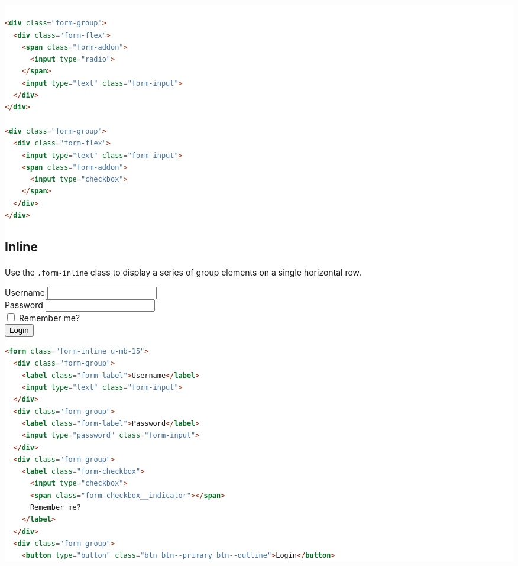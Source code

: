 ```html

<div class="form-group">
  <div class="form-flex">
    <span class="form-addon">
      <input type="radio">
    </span>
    <input type="text" class="form-input">
  </div>
</div>

<div class="form-group">
  <div class="form-flex">
    <input type="text" class="form-input">
    <span class="form-addon">
      <input type="checkbox">
    </span>
  </div>
</div>
```

## Inline
Use the `.form-inline` class to display a series of group elements on a single horizontal row.

<form class="form-inline u-mb-15">
  <div class="form-group">
    <label class="form-label">Username</label>
    <input type="text" class="form-input">
  </div>
  <div class="form-group">
    <label class="form-label">Password</label>
    <input type="password" class="form-input">
  </div>
  <div class="form-group">
    <label class="form-checkbox">
      <input type="checkbox">
      <span class="form-checkbox__indicator"></span>
      Remember me?
    </label>
  </div>
  <div class="form-group">
    <button type="button" class="btn btn--primary btn--outline">Login</button>
  </div>
</form>

```html
<form class="form-inline u-mb-15">
  <div class="form-group">
    <label class="form-label">Username</label>
    <input type="text" class="form-input">
  </div>
  <div class="form-group">
    <label class="form-label">Password</label>
    <input type="password" class="form-input">
  </div>
  <div class="form-group">
    <label class="form-checkbox">
      <input type="checkbox">
      <span class="form-checkbox__indicator"></span>
      Remember me?
    </label>
  </div>
  <div class="form-group">
    <button type="button" class="btn btn--primary btn--outline">Login</button>
```